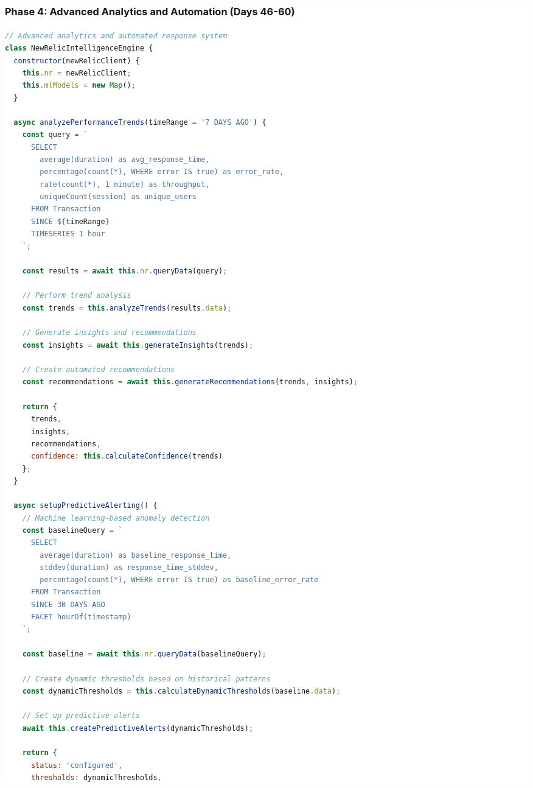 ### Phase 4: Advanced Analytics and Automation (Days 46-60)
```javascript
// Advanced analytics and automated response system
class NewRelicIntelligenceEngine {
  constructor(newRelicClient) {
    this.nr = newRelicClient;
    this.mlModels = new Map();
  }
  
  async analyzePerformanceTrends(timeRange = '7 DAYS AGO') {
    const query = `
      SELECT 
        average(duration) as avg_response_time,
        percentage(count(*), WHERE error IS true) as error_rate,
        rate(count(*), 1 minute) as throughput,
        uniqueCount(session) as unique_users
      FROM Transaction 
      SINCE ${timeRange} 
      TIMESERIES 1 hour
    `;
    
    const results = await this.nr.queryData(query);
    
    // Perform trend analysis
    const trends = this.analyzeTrends(results.data);
    
    // Generate insights and recommendations
    const insights = await this.generateInsights(trends);
    
    // Create automated recommendations
    const recommendations = await this.generateRecommendations(trends, insights);
    
    return {
      trends,
      insights,
      recommendations,
      confidence: this.calculateConfidence(trends)
    };
  }
  
  async setupPredictiveAlerting() {
    // Machine learning-based anomaly detection
    const baselineQuery = `
      SELECT 
        average(duration) as baseline_response_time,
        stddev(duration) as response_time_stddev,
        percentage(count(*), WHERE error IS true) as baseline_error_rate
      FROM Transaction 
      SINCE 30 DAYS AGO 
      FACET hourOf(timestamp)
    `;
    
    const baseline = await this.nr.queryData(baselineQuery);
    
    // Create dynamic thresholds based on historical patterns
    const dynamicThresholds = this.calculateDynamicThresholds(baseline.data);
    
    // Set up predictive alerts
    await this.createPredictiveAlerts(dynamicThresholds);
    
    return {
      status: 'configured',
      thresholds: dynamicThresholds,
```